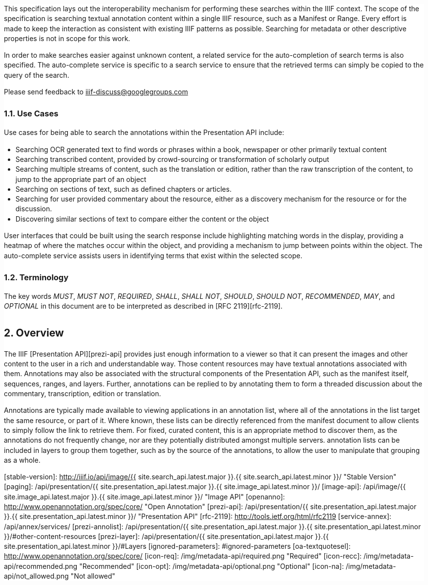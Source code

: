 This specification lays out the interoperability mechanism for performing these searches within the IIIF context.  The scope of the specification is searching textual annotation content within a single IIIF resource, such as a Manifest or Range.  Every effort is made to keep the interaction as consistent with existing IIIF patterns as possible.  Searching for metadata or other descriptive properties is not in scope for this work.

In order to make searches easier against unknown content, a related service for the auto-completion of search terms is also specified. The auto-complete service is specific to a search service to ensure that the retrieved terms can simply be copied to the query of the search.

Please send feedback to [iiif-discuss@googlegroups.com][iiif-discuss]

### 1.1. Use Cases

Use cases for being able to search the annotations within the Presentation API include:

 * Searching OCR generated text to find words or phrases within a book, newspaper or other primarily textual content
 * Searching transcribed content, provided by crowd-sourcing or transformation of scholarly output
 * Searching multiple streams of content, such as the translation or edition, rather than the raw transcription of the content, to jump to the appropriate part of an object
 * Searching on sections of text, such as defined chapters or articles.
 * Searching for user provided commentary about the resource, either as a discovery mechanism for the resource or for the discussion.
 * Discovering similar sections of text to compare either the content or the object

User interfaces that could be built using the search response include highlighting matching words in the display, providing a heatmap of where the matches occur within the object, and providing a mechanism to jump between points within the object.  The auto-complete service assists users in identifying terms that exist within the selected scope.

### 1.2. Terminology

The key words _MUST_, _MUST NOT_, _REQUIRED_, _SHALL_, _SHALL NOT_, _SHOULD_, _SHOULD NOT_, _RECOMMENDED_, _MAY_, and _OPTIONAL_ in this document are to be interpreted as described in [RFC 2119][rfc-2119].

## 2. Overview

The IIIF [Presentation API][prezi-api] provides just enough information to a viewer so that it can present the images and other content to the user in a rich and understandable way.  Those content resources may have textual annotations associated with them.  Annotations may also be associated with the structural components of the Presentation API, such as the manifest itself, sequences, ranges, and layers.  Further, annotations can be replied to by annotating them to form a threaded discussion about the commentary, transcription, edition or translation.

Annotations are typically made available to viewing applications in an annotation list, where all of the annotations in the list target the same resource, or part of it.  Where known, these lists can be directly referenced from the manifest document to allow clients to simply follow the link to retrieve them.  For fixed, curated content, this is an appropriate method to discover them, as the annotations do not frequently change, nor are they potentially distributed amongst multiple servers.  annotation lists can be included in layers to group them together, such as by the source of the annotations, to allow the user to manipulate that grouping as a whole.


[cc-by]: http://creativecommons.org/licenses/by/4.0/ "Creative Commons &mdash; Attribution 4.0 International"
[iiif-discuss]: mailto:iiif-discuss@googlegroups.com "Email Discussion List"
[versioning]: /api/annex/notes/semver/ "Versioning of APIs"
[mellon]: http://www.mellon.org/ "The Andrew W. Mellon Foundation"
[semver]: http://semver.org/spec/v2.0.0.html "Semantic Versioning 2.0.0"
[iiif-community]: /community/ "IIIF Community"
[stable-version]: http://iiif.io/api/image/{{ site.search_api.latest.major }}.{{ site.search_api.latest.minor }}/ "Stable Version"
[paging]: /api/presentation/{{ site.presentation_api.latest.major }}.{{ site.image_api.latest.minor }}/
[image-api]: /api/image/{{ site.image_api.latest.major }}.{{ site.image_api.latest.minor }}/ "Image API"
[openanno]: http://www.openannotation.org/spec/core/ "Open Annotation"
[prezi-api]: /api/presentation/{{ site.presentation_api.latest.major }}.{{ site.presentation_api.latest.minor }}/ "Presentation API"
[rfc-2119]: http://tools.ietf.org/html/rfc2119
[service-annex]: /api/annex/services/
[prezi-annolist]: /api/presentation/{{ site.presentation_api.latest.major }}.{{ site.presentation_api.latest.minor }}/#other-content-resources
[prezi-layer]: /api/presentation/{{ site.presentation_api.latest.major }}.{{ site.presentation_api.latest.minor }}/#Layers
[ignored-parameters]: #ignored-parameters
[oa-textquotesel]: http://www.openannotation.org/spec/core/
[icon-req]: /img/metadata-api/required.png "Required"
[icon-recc]: /img/metadata-api/recommended.png "Recommended"
[icon-opt]: /img/metadata-api/optional.png "Optional"
[icon-na]: /img/metadata-api/not_allowed.png "Not allowed"